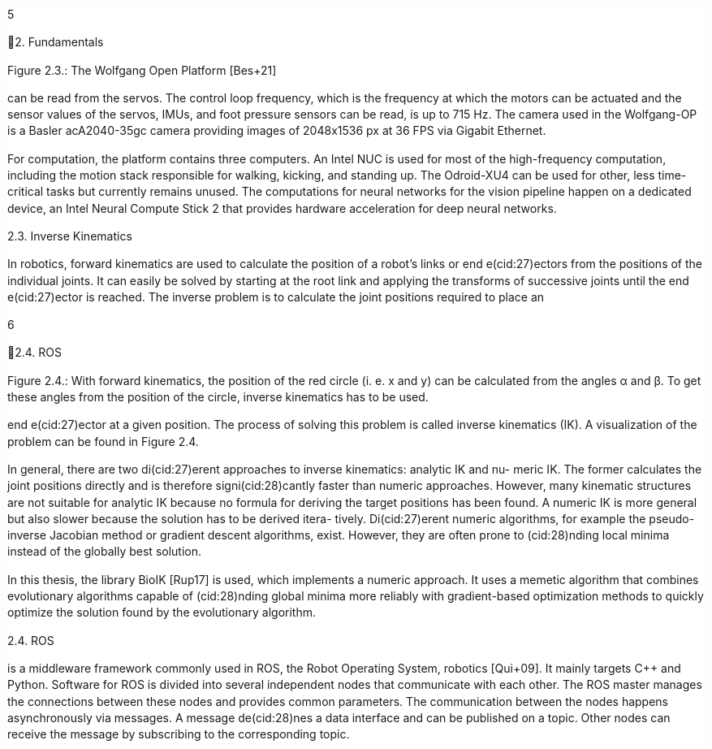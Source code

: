5

2. Fundamentals

Figure 2.3.: The Wolfgang Open Platform [Bes+21]

can be read from the servos. The control loop frequency, which is the frequency at
which the motors can be actuated and the sensor values of the servos, IMUs, and foot
pressure sensors can be read, is up to 715 Hz. The camera used in the Wolfgang-OP is
a Basler acA2040-35gc camera providing images of 2048x1536 px at 36 FPS via Gigabit
Ethernet.

For computation, the platform contains three computers. An Intel NUC is used for most
of the high-frequency computation, including the motion stack responsible for walking,
kicking, and standing up. The Odroid-XU4 can be used for other, less time-critical
tasks but currently remains unused. The computations for neural networks for the vision
pipeline happen on a dedicated device, an Intel Neural Compute Stick 2 that provides
hardware acceleration for deep neural networks.

2.3. Inverse Kinematics

In robotics, forward kinematics are used to calculate the position of a robot’s links or end
e(cid:27)ectors from the positions of the individual joints. It can easily be solved by starting
at the root link and applying the transforms of successive joints until the end e(cid:27)ector
is reached. The inverse problem is to calculate the joint positions required to place an

6

2.4. ROS

Figure 2.4.: With forward kinematics, the position of the red circle (i. e. x and y) can be
calculated from the angles α and β. To get these angles from the position of
the circle, inverse kinematics has to be used.

end e(cid:27)ector at a given position. The process of solving this problem is called inverse
kinematics (IK). A visualization of the problem can be found in Figure 2.4.

In general, there are two di(cid:27)erent approaches to inverse kinematics: analytic IK and nu-
meric IK. The former calculates the joint positions directly and is therefore signi(cid:28)cantly
faster than numeric approaches. However, many kinematic structures are not suitable
for analytic IK because no formula for deriving the target positions has been found. A
numeric IK is more general but also slower because the solution has to be derived itera-
tively. Di(cid:27)erent numeric algorithms, for example the pseudo-inverse Jacobian method or
gradient descent algorithms, exist. However, they are often prone to (cid:28)nding local minima
instead of the globally best solution.

In this thesis, the library BioIK [Rup17] is used, which implements a numeric approach. It
uses a memetic algorithm that combines evolutionary algorithms capable of (cid:28)nding global
minima more reliably with gradient-based optimization methods to quickly optimize the
solution found by the evolutionary algorithm.

2.4. ROS

is a middleware framework commonly used in
ROS, the Robot Operating System,
robotics [Qui+09].
It mainly targets C++ and Python. Software for ROS is divided
into several independent nodes that communicate with each other. The ROS master
manages the connections between these nodes and provides common parameters. The
communication between the nodes happens asynchronously via messages. A message
de(cid:28)nes a data interface and can be published on a topic. Other nodes can receive the
message by subscribing to the corresponding topic.
